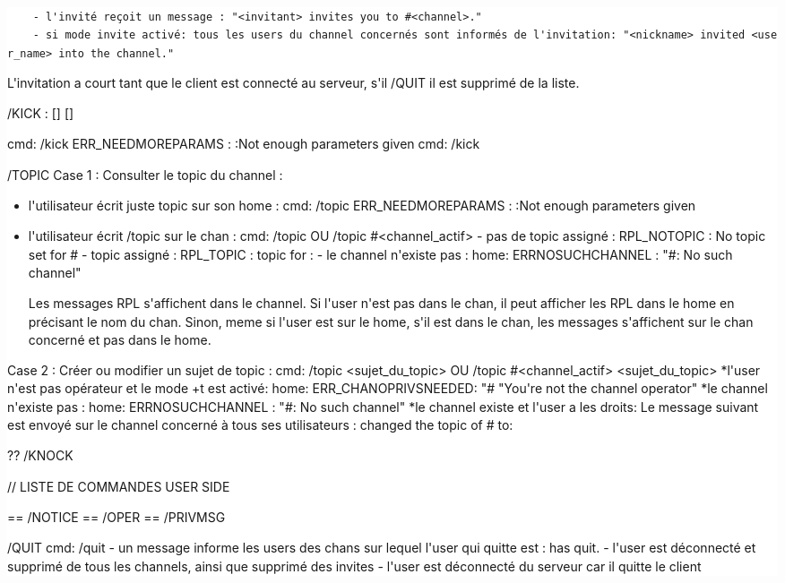         - l'invité reçoit un message : "<invitant> invites you to #<channel>."
        - si mode invite activé: tous les users du channel concernés sont informés de l'invitation: "<nickname> invited <user_name> into the channel."
L'invitation a court tant que le client est connecté au serveur, s'il /QUIT il est supprimé de la liste.


/KICK : [<channel>] <nicks> [<reason>]

cmd: /kick
    ERR_NEEDMOREPARAMS : <command> :Not enough parameters given
cmd: /kick <username>



/TOPIC
Case 1 : Consulter le topic du channel : 
 * l'utilisateur écrit juste topic sur son home :
        cmd: /topic
        ERR_NEEDMOREPARAMS : <command> :Not enough parameters given
 * l'utilisateur écrit /topic sur le chan : 
        cmd: /topic OU /topic #<channel_actif> 
        - pas de topic assigné :
            RPL_NOTOPIC : No topic set for #<channel>
        - topic assigné :
            RPL_TOPIC : topic for <channel> : <topic>
        - le channel n'existe pas : 
            home: ERRNOSUCHCHANNEL : "#<channel>: No such channel"

    Les messages RPL s'affichent dans le channel.
    Si l'user n'est pas dans le chan, il peut afficher les RPL dans le home en précisant le nom du chan.
    Sinon, meme si l'user est sur le home, s'il est dans le chan, les messages s'affichent sur le chan concerné et pas dans le home.

Case 2 : Créer ou modifier un sujet de topic : 
    cmd: /topic <sujet_du_topic> OU /topic #<channel_actif> <sujet_du_topic>
        *l'user n'est pas opérateur et le mode +t est activé:
            home: ERR_CHANOPRIVSNEEDED: "#<channel> "You're not the channel operator"
        *le channel n'existe pas : 
            home: ERRNOSUCHCHANNEL : "#<channel>: No such channel"
        *le channel existe et l'user a les droits:
            Le message suivant est envoyé sur le channel concerné à tous ses 
            utilisateurs : <username> changed the topic of #<channel> to: <topic subject>


?? /KNOCK

// LISTE DE COMMANDES USER SIDE

== /NOTICE
== /OPER
== /PRIVMSG

/QUIT
    cmd: /quit
    - un message informe les users des chans sur lequel l'user qui quitte est :
        <nickname> has quit.
    - l'user est déconnecté et supprimé de tous les channels, ainsi que supprimé des invites
    - l'user est déconnecté du serveur car il quitte le client
